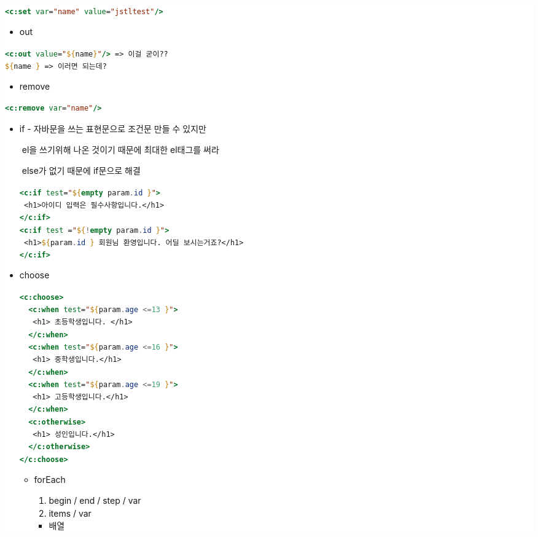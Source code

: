 ```jsp
<c:set var="name" value="jstltest"/>
```

* out

```jsp
<c:out value="${name}"/> => 이걸 굳이??
${name } => 이러면 되는데?
```

* remove

```jsp
<c:remove var="name"/>
```



* if - 자바문을 쓰는 표현문으로 조건문 만들 수 있지만

  ​		el을 쓰기위해 나온 것이기 때문에 최대한 el태그를 써라

  ​		else가 없기 때문에 if문으로 해결

  ```jsp
  <c:if test="${empty param.id }">
   <h1>아이디 입력은 필수사항입니다.</h1>
  </c:if>
  <c:if test ="${!empty param.id }">
   <h1>${param.id } 회원님 환영입니다. 어딜 보시는거죠?</h1>
  </c:if>
  ```

* choose

  ```jsp
  <c:choose>
  	<c:when test="${param.age <=13 }">
  	 <h1> 초등학생입니다. </h1>
  	</c:when>
  	<c:when test="${param.age <=16 }">
  	 <h1> 중학생입니다.</h1>
  	</c:when>
  	<c:when test="${param.age <=19 }">
  	 <h1> 고등학생입니다.</h1>
  	</c:when>
  	<c:otherwise>
  	 <h1> 성인입니다.</h1>
  	</c:otherwise> 
  </c:choose>
  ```

  * forEach

    1. begin / end / step / var
    2. items / var

    * 배열
